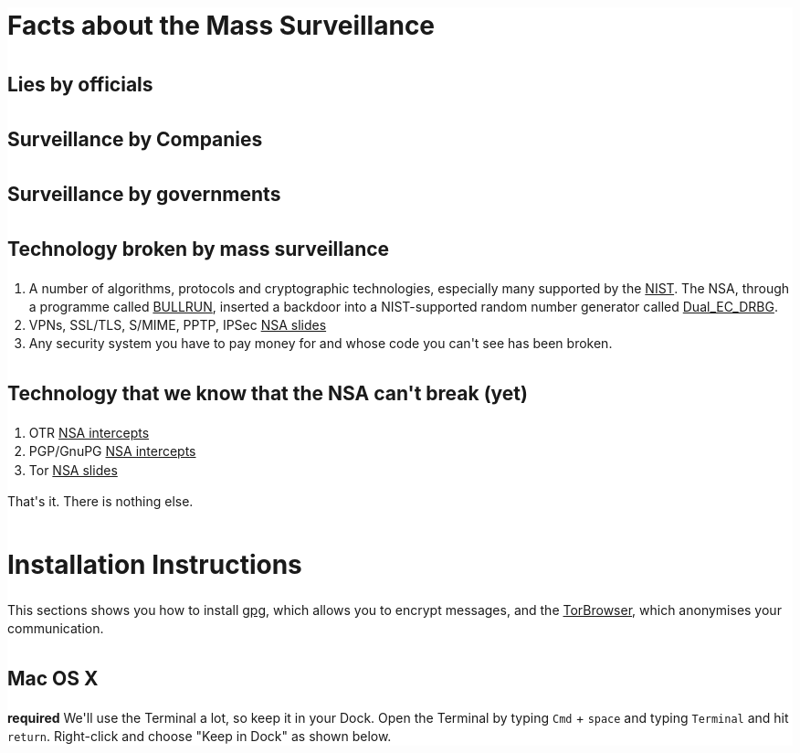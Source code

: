 
# Facts about the Mass Surveillance 

## Lies by officials 

## Surveillance by Companies

## Surveillance by governments

## Technology broken by mass surveillance 

1. A number of algorithms, protocols and cryptographic technologies, especially many supported by the [NIST](http://en.wikipedia.org/wiki/National_Institute_of_Standards_and_Technology). The NSA, through a programme called [BULLRUN](http://en.wikipedia.org/wiki/Bullrun_(decryption_program)), inserted a backdoor into a NIST-supported random number generator called [Dual_EC_DRBG](http://en.wikipedia.org/wiki/Dual_EC_DRBG). 
2. VPNs, SSL/TLS, S/MIME, PPTP, IPSec [NSA slides](http://www.spiegel.de/media/media-35515.pdf)
3. Any security system you have to pay money for and whose code you can't see has been broken. 

## Technology that we know that the NSA can't break (yet)

1. OTR [NSA intercepts](http://www.spiegel.de/media/media-35552.pdf)
2. PGP/GnuPG [NSA intercepts](http://www.spiegel.de/media/media-35545.pdf) 
3. Tor [NSA slides](http://www.theguardian.com/world/interactive/2013/oct/04/tor-stinks-nsa-presentation-document)

That's it. There is nothing else. 


# Installation Instructions 

This sections shows you how to install [gpg](https://www.gnupg.org/), which allows you to encrypt messages, and the [TorBrowser](https://www.torproject.org/), which anonymises your communication. 

## Mac OS X

**required** We'll use the Terminal a lot, so keep it in your Dock. Open the Terminal by typing `Cmd` + `space` and typing `Terminal` and hit `return`. Right-click and choose "Keep in Dock" as shown below. 
